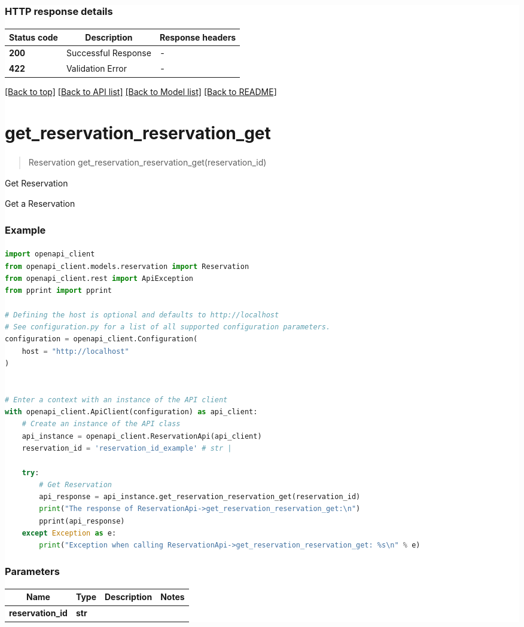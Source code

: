 ### HTTP response details

| Status code | Description | Response headers |
|-------------|-------------|------------------|
**200** | Successful Response |  -  |
**422** | Validation Error |  -  |

[[Back to top]](#) [[Back to API list]](../README.md#documentation-for-api-endpoints) [[Back to Model list]](../README.md#documentation-for-models) [[Back to README]](../README.md)

# **get_reservation_reservation_get**
> Reservation get_reservation_reservation_get(reservation_id)

Get Reservation

Get a Reservation

### Example


```python
import openapi_client
from openapi_client.models.reservation import Reservation
from openapi_client.rest import ApiException
from pprint import pprint

# Defining the host is optional and defaults to http://localhost
# See configuration.py for a list of all supported configuration parameters.
configuration = openapi_client.Configuration(
    host = "http://localhost"
)


# Enter a context with an instance of the API client
with openapi_client.ApiClient(configuration) as api_client:
    # Create an instance of the API class
    api_instance = openapi_client.ReservationApi(api_client)
    reservation_id = 'reservation_id_example' # str | 

    try:
        # Get Reservation
        api_response = api_instance.get_reservation_reservation_get(reservation_id)
        print("The response of ReservationApi->get_reservation_reservation_get:\n")
        pprint(api_response)
    except Exception as e:
        print("Exception when calling ReservationApi->get_reservation_reservation_get: %s\n" % e)
```



### Parameters


Name | Type | Description  | Notes
------------- | ------------- | ------------- | -------------
 **reservation_id** | **str**|  | 
